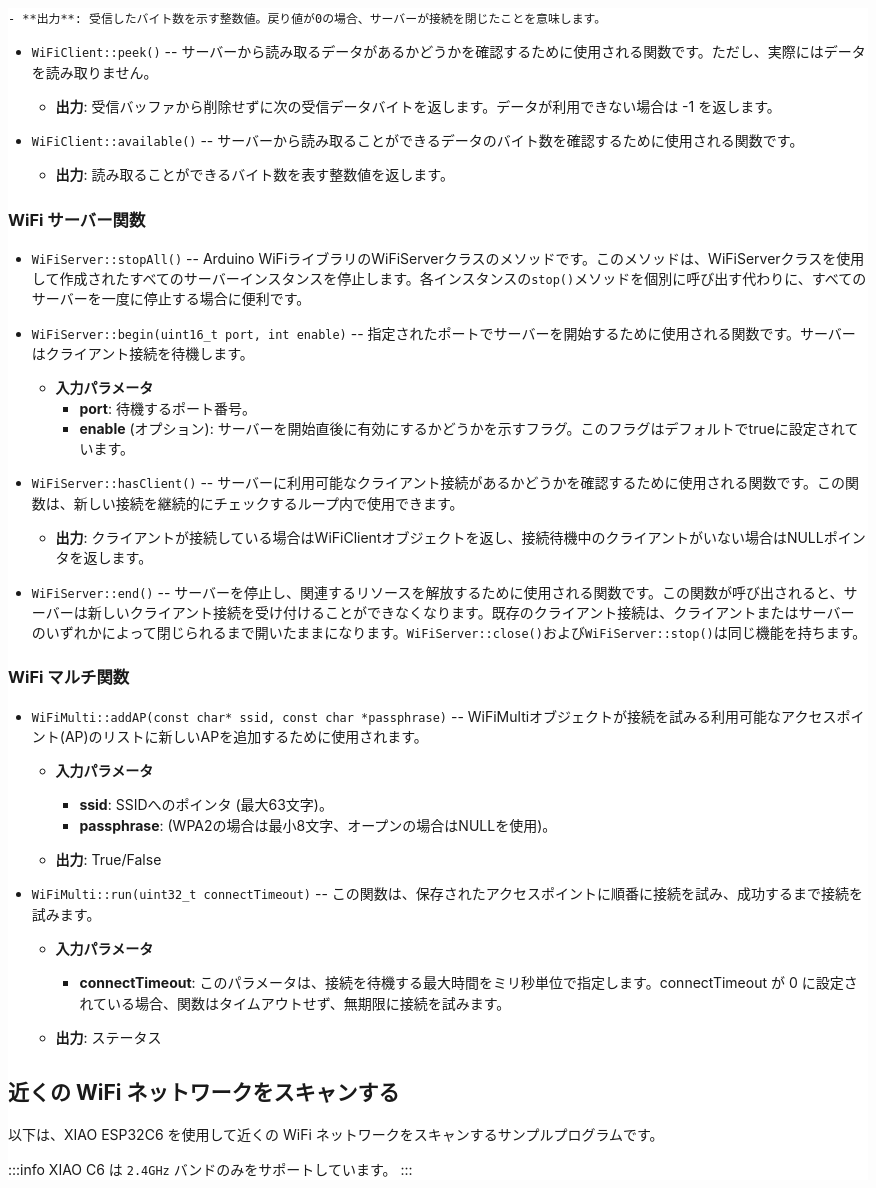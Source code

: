 	- **出力**: 受信したバイト数を示す整数値。戻り値が0の場合、サーバーが接続を閉じたことを意味します。

- `WiFiClient::peek()` -- サーバーから読み取るデータがあるかどうかを確認するために使用される関数です。ただし、実際にはデータを読み取りません。

	- **出力**: 受信バッファから削除せずに次の受信データバイトを返します。データが利用できない場合は -1 を返します。

- `WiFiClient::available()` -- サーバーから読み取ることができるデータのバイト数を確認するために使用される関数です。

	- **出力**: 読み取ることができるバイト数を表す整数値を返します。

### WiFi サーバー関数

- `WiFiServer::stopAll()` -- Arduino WiFiライブラリのWiFiServerクラスのメソッドです。このメソッドは、WiFiServerクラスを使用して作成されたすべてのサーバーインスタンスを停止します。各インスタンスの`stop()`メソッドを個別に呼び出す代わりに、すべてのサーバーを一度に停止する場合に便利です。

- `WiFiServer::begin(uint16_t port, int enable)` -- 指定されたポートでサーバーを開始するために使用される関数です。サーバーはクライアント接続を待機します。

	- **入力パラメータ**
		- **port**: 待機するポート番号。
		- **enable** (オプション): サーバーを開始直後に有効にするかどうかを示すフラグ。このフラグはデフォルトでtrueに設定されています。

- `WiFiServer::hasClient()` -- サーバーに利用可能なクライアント接続があるかどうかを確認するために使用される関数です。この関数は、新しい接続を継続的にチェックするループ内で使用できます。

	- **出力**: クライアントが接続している場合はWiFiClientオブジェクトを返し、接続待機中のクライアントがいない場合はNULLポインタを返します。

- `WiFiServer::end()` -- サーバーを停止し、関連するリソースを解放するために使用される関数です。この関数が呼び出されると、サーバーは新しいクライアント接続を受け付けることができなくなります。既存のクライアント接続は、クライアントまたはサーバーのいずれかによって閉じられるまで開いたままになります。`WiFiServer::close()`および`WiFiServer::stop()`は同じ機能を持ちます。

### WiFi マルチ関数

- `WiFiMulti::addAP(const char* ssid, const char *passphrase)` -- WiFiMultiオブジェクトが接続を試みる利用可能なアクセスポイント(AP)のリストに新しいAPを追加するために使用されます。

	- **入力パラメータ**
		- **ssid**: SSIDへのポインタ (最大63文字)。
		- **passphrase**: (WPA2の場合は最小8文字、オープンの場合はNULLを使用)。

	- **出力**: True/False

- `WiFiMulti::run(uint32_t connectTimeout)` -- この関数は、保存されたアクセスポイントに順番に接続を試み、成功するまで接続を試みます。

	- **入力パラメータ**
		- **connectTimeout**: このパラメータは、接続を待機する最大時間をミリ秒単位で指定します。connectTimeout が 0 に設定されている場合、関数はタイムアウトせず、無期限に接続を試みます。

	- **出力**: ステータス

## 近くの WiFi ネットワークをスキャンする

以下は、XIAO ESP32C6 を使用して近くの WiFi ネットワークをスキャンするサンプルプログラムです。

:::info
XIAO C6 は `2.4GHz` バンドのみをサポートしています。
:::
